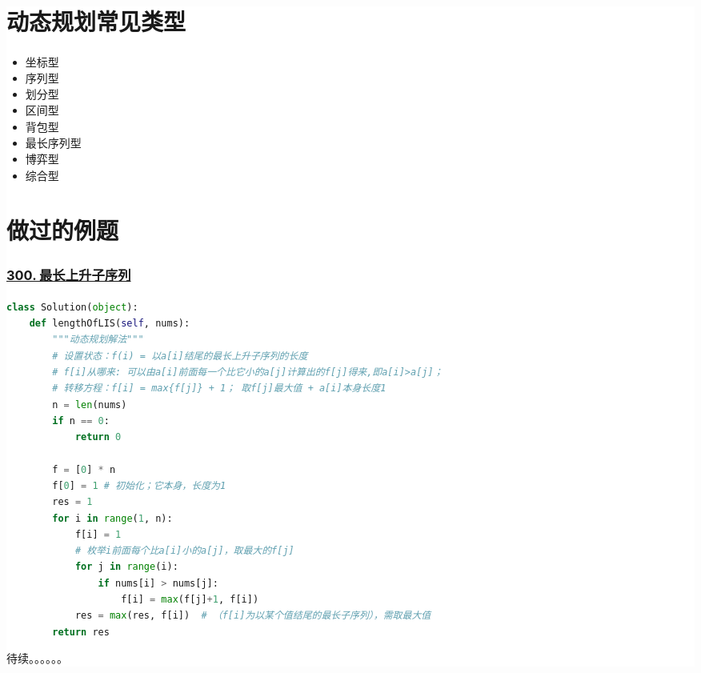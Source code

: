 

# 动态规划常见类型

- 坐标型
- 序列型
- 划分型
- 区间型
- 背包型
- 最长序列型
- 博弈型
- 综合型



# 做过的例题

### [300. 最长上升子序列](https://leetcode-cn.com/problems/longest-increasing-subsequence/)

```python
class Solution(object):
    def lengthOfLIS(self, nums):
        """动态规划解法"""
        # 设置状态：f(i) = 以a[i]结尾的最长上升子序列的长度
        # f[i]从哪来: 可以由a[i]前面每一个比它小的a[j]计算出的f[j]得来,即a[i]>a[j]；
        # 转移方程：f[i] = max{f[j]} + 1； 取f[j]最大值 + a[i]本身长度1
        n = len(nums)
        if n == 0:
            return 0

        f = [0] * n
        f[0] = 1 # 初始化；它本身，长度为1
        res = 1
        for i in range(1, n):
            f[i] = 1
            # 枚举i前面每个比a[i]小的a[j]，取最大的f[j]
            for j in range(i):
                if nums[i] > nums[j]:
                    f[i] = max(f[j]+1, f[i])
            res = max(res, f[i])  # （f[i]为以某个值结尾的最长子序列），需取最大值
        return res
```



待续。。。。。。



